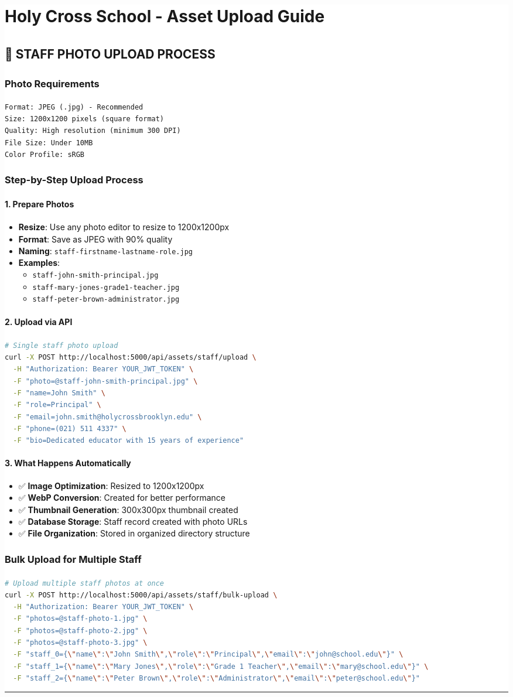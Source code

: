 # Holy Cross School - Asset Upload Guide

## 📸 **STAFF PHOTO UPLOAD PROCESS**

### **Photo Requirements**
```
Format: JPEG (.jpg) - Recommended
Size: 1200x1200 pixels (square format)
Quality: High resolution (minimum 300 DPI)
File Size: Under 10MB
Color Profile: sRGB
```

### **Step-by-Step Upload Process**

#### **1. Prepare Photos**
- **Resize**: Use any photo editor to resize to 1200x1200px
- **Format**: Save as JPEG with 90% quality
- **Naming**: `staff-firstname-lastname-role.jpg`
- **Examples**:
  - `staff-john-smith-principal.jpg`
  - `staff-mary-jones-grade1-teacher.jpg`
  - `staff-peter-brown-administrator.jpg`

#### **2. Upload via API**
```bash
# Single staff photo upload
curl -X POST http://localhost:5000/api/assets/staff/upload \
  -H "Authorization: Bearer YOUR_JWT_TOKEN" \
  -F "photo=@staff-john-smith-principal.jpg" \
  -F "name=John Smith" \
  -F "role=Principal" \
  -F "email=john.smith@holycrossbrooklyn.edu" \
  -F "phone=(021) 511 4337" \
  -F "bio=Dedicated educator with 15 years of experience"
```

#### **3. What Happens Automatically**
- ✅ **Image Optimization**: Resized to 1200x1200px
- ✅ **WebP Conversion**: Created for better performance
- ✅ **Thumbnail Generation**: 300x300px thumbnail created
- ✅ **Database Storage**: Staff record created with photo URLs
- ✅ **File Organization**: Stored in organized directory structure

### **Bulk Upload for Multiple Staff**
```bash
# Upload multiple staff photos at once
curl -X POST http://localhost:5000/api/assets/staff/bulk-upload \
  -H "Authorization: Bearer YOUR_JWT_TOKEN" \
  -F "photos=@staff-photo-1.jpg" \
  -F "photos=@staff-photo-2.jpg" \
  -F "photos=@staff-photo-3.jpg" \
  -F "staff_0={\"name\":\"John Smith\",\"role\":\"Principal\",\"email\":\"john@school.edu\"}" \
  -F "staff_1={\"name\":\"Mary Jones\",\"role\":\"Grade 1 Teacher\",\"email\":\"mary@school.edu\"}" \
  -F "staff_2={\"name\":\"Peter Brown\",\"role\":\"Administrator\",\"email\":\"peter@school.edu\"}"
```

---